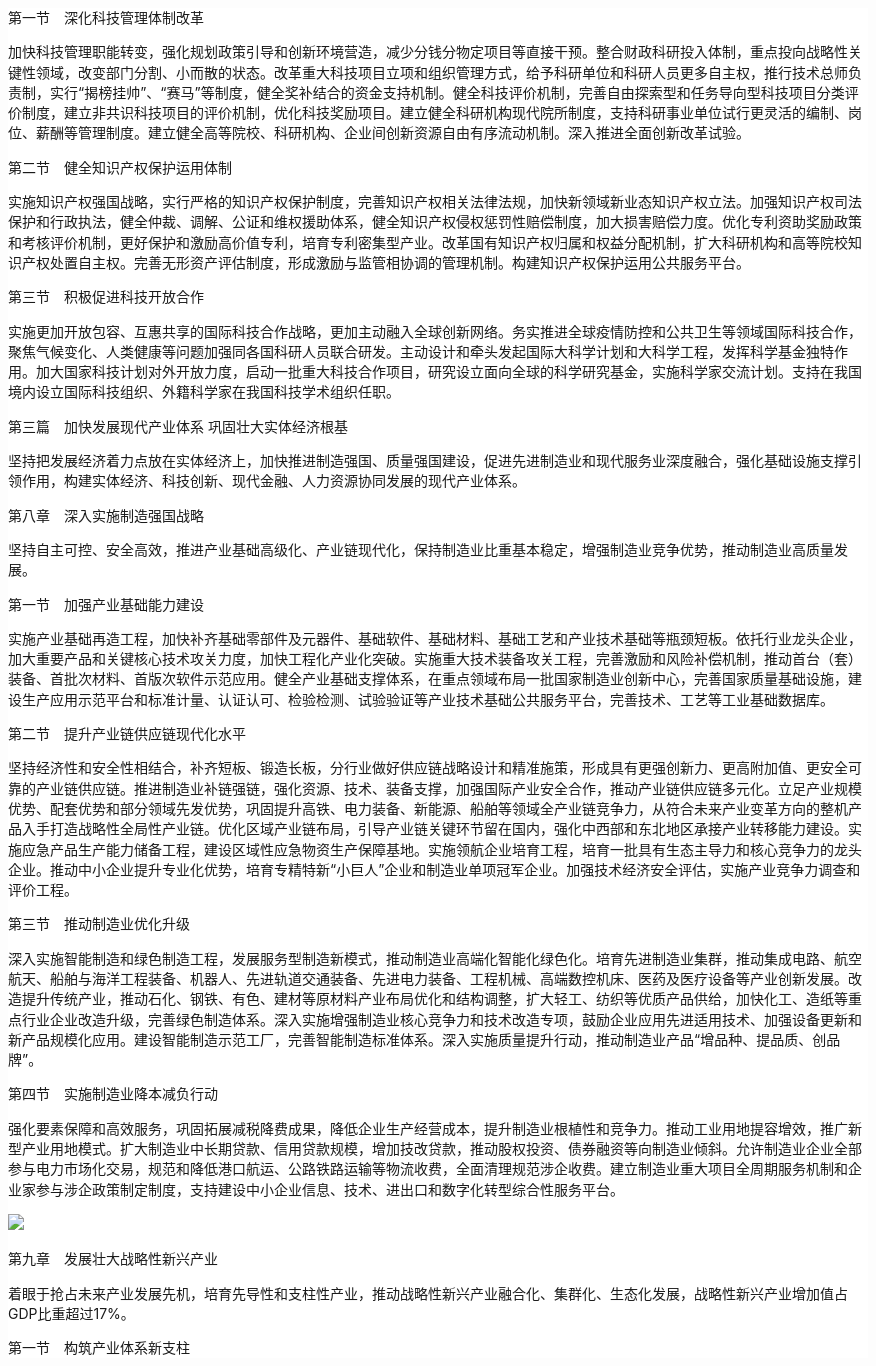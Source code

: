 第一节　深化科技管理体制改革

加快科技管理职能转变，强化规划政策引导和创新环境营造，减少分钱分物定项目等直接干预。整合财政科研投入体制，重点投向战略性关键性领域，改变部门分割、小而散的状态。改革重大科技项目立项和组织管理方式，给予科研单位和科研人员更多自主权，推行技术总师负责制，实行“揭榜挂帅”、“赛马”等制度，健全奖补结合的资金支持机制。健全科技评价机制，完善自由探索型和任务导向型科技项目分类评价制度，建立非共识科技项目的评价机制，优化科技奖励项目。建立健全科研机构现代院所制度，支持科研事业单位试行更灵活的编制、岗位、薪酬等管理制度。建立健全高等院校、科研机构、企业间创新资源自由有序流动机制。深入推进全面创新改革试验。

第二节　健全知识产权保护运用体制

实施知识产权强国战略，实行严格的知识产权保护制度，完善知识产权相关法律法规，加快新领域新业态知识产权立法。加强知识产权司法保护和行政执法，健全仲裁、调解、公证和维权援助体系，健全知识产权侵权惩罚性赔偿制度，加大损害赔偿力度。优化专利资助奖励政策和考核评价机制，更好保护和激励高价值专利，培育专利密集型产业。改革国有知识产权归属和权益分配机制，扩大科研机构和高等院校知识产权处置自主权。完善无形资产评估制度，形成激励与监管相协调的管理机制。构建知识产权保护运用公共服务平台。

第三节　积极促进科技开放合作

实施更加开放包容、互惠共享的国际科技合作战略，更加主动融入全球创新网络。务实推进全球疫情防控和公共卫生等领域国际科技合作，聚焦气候变化、人类健康等问题加强同各国科研人员联合研发。主动设计和牵头发起国际大科学计划和大科学工程，发挥科学基金独特作用。加大国家科技计划对外开放力度，启动一批重大科技合作项目，研究设立面向全球的科学研究基金，实施科学家交流计划。支持在我国境内设立国际科技组织、外籍科学家在我国科技学术组织任职。

第三篇　加快发展现代产业体系 巩固壮大实体经济根基

坚持把发展经济着力点放在实体经济上，加快推进制造强国、质量强国建设，促进先进制造业和现代服务业深度融合，强化基础设施支撑引领作用，构建实体经济、科技创新、现代金融、人力资源协同发展的现代产业体系。

第八章　深入实施制造强国战略

坚持自主可控、安全高效，推进产业基础高级化、产业链现代化，保持制造业比重基本稳定，增强制造业竞争优势，推动制造业高质量发展。

第一节　加强产业基础能力建设

实施产业基础再造工程，加快补齐基础零部件及元器件、基础软件、基础材料、基础工艺和产业技术基础等瓶颈短板。依托行业龙头企业，加大重要产品和关键核心技术攻关力度，加快工程化产业化突破。实施重大技术装备攻关工程，完善激励和风险补偿机制，推动首台（套）装备、首批次材料、首版次软件示范应用。健全产业基础支撑体系，在重点领域布局一批国家制造业创新中心，完善国家质量基础设施，建设生产应用示范平台和标准计量、认证认可、检验检测、试验验证等产业技术基础公共服务平台，完善技术、工艺等工业基础数据库。

第二节　提升产业链供应链现代化水平

坚持经济性和安全性相结合，补齐短板、锻造长板，分行业做好供应链战略设计和精准施策，形成具有更强创新力、更高附加值、更安全可靠的产业链供应链。推进制造业补链强链，强化资源、技术、装备支撑，加强国际产业安全合作，推动产业链供应链多元化。立足产业规模优势、配套优势和部分领域先发优势，巩固提升高铁、电力装备、新能源、船舶等领域全产业链竞争力，从符合未来产业变革方向的整机产品入手打造战略性全局性产业链。优化区域产业链布局，引导产业链关键环节留在国内，强化中西部和东北地区承接产业转移能力建设。实施应急产品生产能力储备工程，建设区域性应急物资生产保障基地。实施领航企业培育工程，培育一批具有生态主导力和核心竞争力的龙头企业。推动中小企业提升专业化优势，培育专精特新“小巨人”企业和制造业单项冠军企业。加强技术经济安全评估，实施产业竞争力调查和评价工程。

第三节　推动制造业优化升级

深入实施智能制造和绿色制造工程，发展服务型制造新模式，推动制造业高端化智能化绿色化。培育先进制造业集群，推动集成电路、航空航天、船舶与海洋工程装备、机器人、先进轨道交通装备、先进电力装备、工程机械、高端数控机床、医药及医疗设备等产业创新发展。改造提升传统产业，推动石化、钢铁、有色、建材等原材料产业布局优化和结构调整，扩大轻工、纺织等优质产品供给，加快化工、造纸等重点行业企业改造升级，完善绿色制造体系。深入实施增强制造业核心竞争力和技术改造专项，鼓励企业应用先进适用技术、加强设备更新和新产品规模化应用。建设智能制造示范工厂，完善智能制造标准体系。深入实施质量提升行动，推动制造业产品“增品种、提品质、创品牌”。

第四节　实施制造业降本减负行动

强化要素保障和高效服务，巩固拓展减税降费成果，降低企业生产经营成本，提升制造业根植性和竞争力。推动工业用地提容增效，推广新型产业用地模式。扩大制造业中长期贷款、信用贷款规模，增加技改贷款，推动股权投资、债券融资等向制造业倾斜。允许制造业企业全部参与电力市场化交易，规范和降低港口航运、公路铁路运输等物流收费，全面清理规范涉企收费。建立制造业重大项目全周期服务机制和企业家参与涉企政策制定制度，支持建设中小企业信息、技术、进出口和数字化转型综合性服务平台。

![](https://www.gov.cn/xinwen/2021-03/13/W020220405479605306649.jpg)  

第九章　发展壮大战略性新兴产业

着眼于抢占未来产业发展先机，培育先导性和支柱性产业，推动战略性新兴产业融合化、集群化、生态化发展，战略性新兴产业增加值占GDP比重超过17%。

第一节　构筑产业体系新支柱
